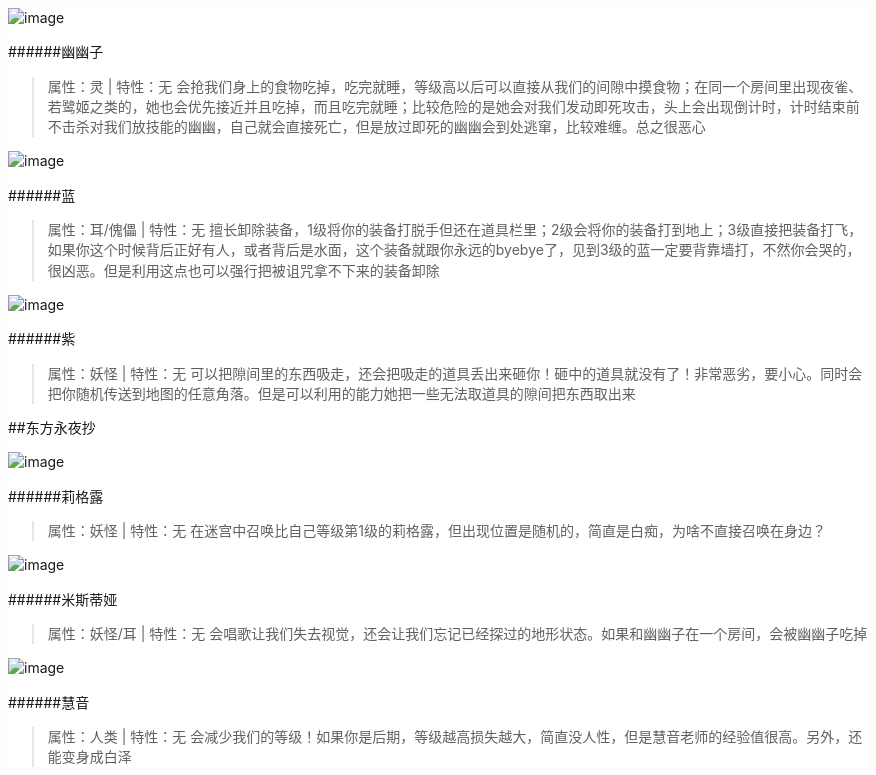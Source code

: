 > 

![image](http://www.uzkk.net/wp-content/uploads/2018/11/Yuyuko-rank1.jpg)

######幽幽子

> 属性：灵 | 特性：无
会抢我们身上的食物吃掉，吃完就睡，等级高以后可以直接从我们的间隙中摸食物；在同一个房间里出现夜雀、若鹭姬之类的，她也会优先接近并且吃掉，而且吃完就睡；比较危险的是她会对我们发动即死攻击，头上会出现倒计时，计时结束前不击杀对我们放技能的幽幽，自己就会直接死亡，但是放过即死的幽幽会到处逃窜，比较难缠。总之很恶心

> 

![image](http://www.uzkk.net/wp-content/uploads/2018/11/Ran-rank1.jpg)

######蓝

> 属性：耳/傀儡 | 特性：无
擅长卸除装备，1级将你的装备打脱手但还在道具栏里；2级会将你的装备打到地上；3级直接把装备打飞，如果你这个时候背后正好有人，或者背后是水面，这个装备就跟你永远的byebye了，见到3级的蓝一定要背靠墙打，不然你会哭的，很凶恶。但是利用这点也可以强行把被诅咒拿不下来的装备卸除

> 

![image](http://www.uzkk.net/wp-content/uploads/2018/11/Yukari-rank1.jpg)

######紫

> 属性：妖怪 | 特性：无
可以把隙间里的东西吸走，还会把吸走的道具丢出来砸你！砸中的道具就没有了！非常恶劣，要小心。同时会把你随机传送到地图的任意角落。但是可以利用的能力她把一些无法取道具的隙间把东西取出来

> 

##东方永夜抄

![image](http://www.uzkk.net/wp-content/uploads/2018/11/Wriggle-rank1.jpg)

######莉格露

> 属性：妖怪 | 特性：无
在迷宫中召唤比自己等级第1级的莉格露，但出现位置是随机的，简直是白痴，为啥不直接召唤在身边？

> 

![image](http://www.uzkk.net/wp-content/uploads/2018/11/Mystia-rank1.jpg)

######米斯蒂娅

> 属性：妖怪/耳 | 特性：无
会唱歌让我们失去视觉，还会让我们忘记已经探过的地形状态。如果和幽幽子在一个房间，会被幽幽子吃掉

> 

![image](http://www.uzkk.net/wp-content/uploads/2018/11/Keine-rank1.jpg)

######慧音

> 属性：人类 | 特性：无
会减少我们的等级！如果你是后期，等级越高损失越大，简直没人性，但是慧音老师的经验值很高。另外，还能变身成白泽

> 
